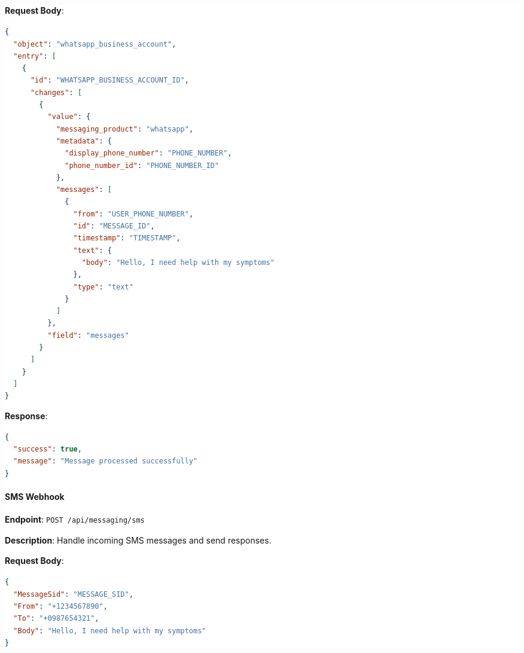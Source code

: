 **Request Body**:
```json
{
  "object": "whatsapp_business_account",
  "entry": [
    {
      "id": "WHATSAPP_BUSINESS_ACCOUNT_ID",
      "changes": [
        {
          "value": {
            "messaging_product": "whatsapp",
            "metadata": {
              "display_phone_number": "PHONE_NUMBER",
              "phone_number_id": "PHONE_NUMBER_ID"
            },
            "messages": [
              {
                "from": "USER_PHONE_NUMBER",
                "id": "MESSAGE_ID",
                "timestamp": "TIMESTAMP",
                "text": {
                  "body": "Hello, I need help with my symptoms"
                },
                "type": "text"
              }
            ]
          },
          "field": "messages"
        }
      ]
    }
  ]
}
```

**Response**:
```json
{
  "success": true,
  "message": "Message processed successfully"
}
```

#### SMS Webhook

**Endpoint**: `POST /api/messaging/sms`

**Description**: Handle incoming SMS messages and send responses.

**Request Body**:
```json
{
  "MessageSid": "MESSAGE_SID",
  "From": "+1234567890",
  "To": "+0987654321",
  "Body": "Hello, I need help with my symptoms"
}
```
